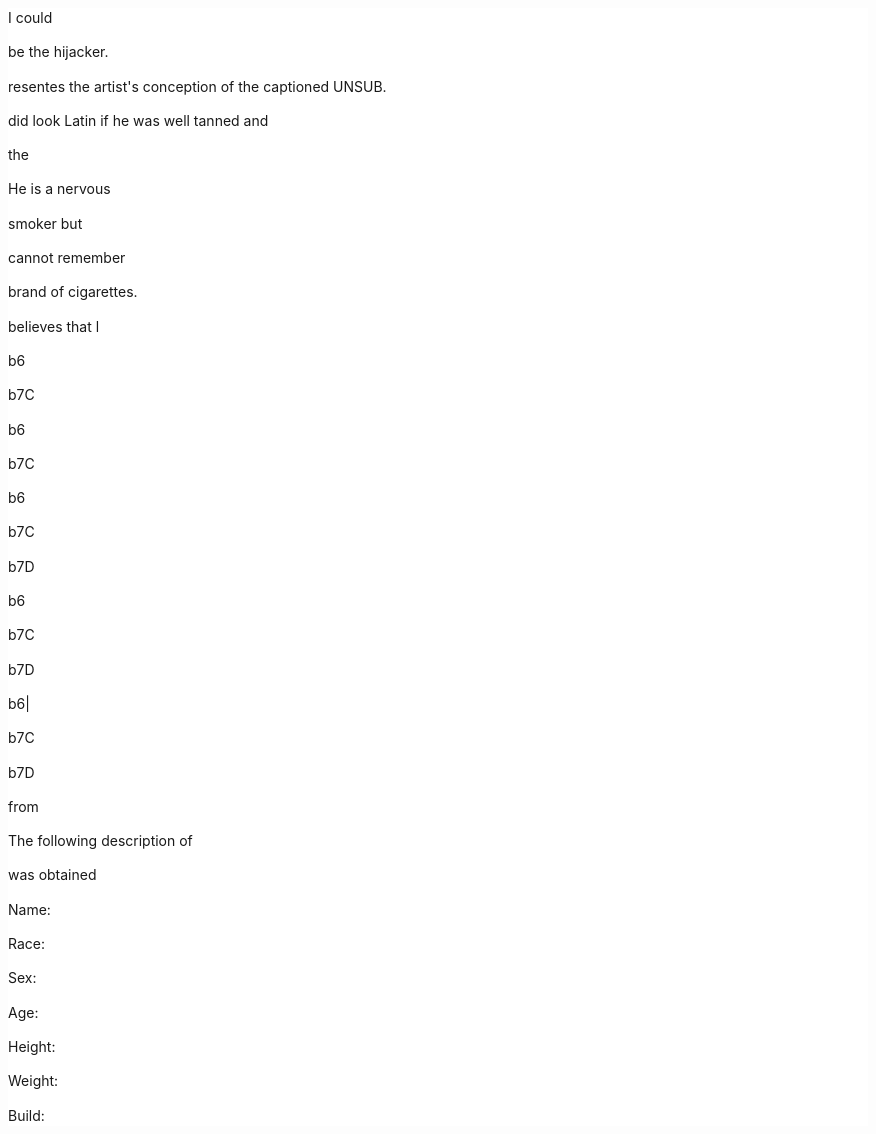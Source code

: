 I could

be the hijacker.

resentes the artist's conception of the captioned UNSUB.

did look Latin if he was well tanned and

the

He is a nervous

smoker but

cannot remember

brand of cigarettes.

believes that l

b6

b7C

b6

b7C

b6

b7C

b7D

b6

b7C

b7D

b6|

b7C

b7D

from

The following description of

was obtained

Name:

Race:

Sex:

Age:

Height:

Weight:

Build:
